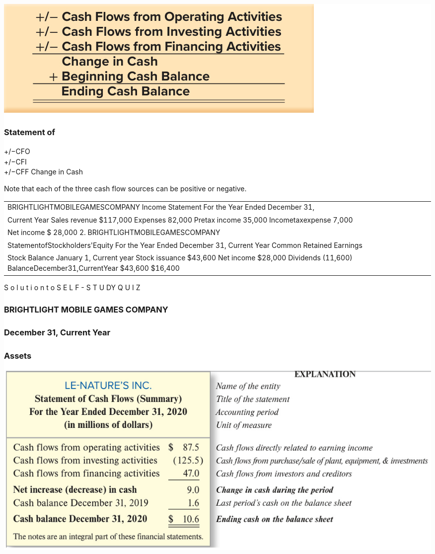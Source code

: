 ![](images/d7b36494fd2f0a56f32ef6f5d153bd95716ececbe0f8a09708d71d6d49c36b96.jpg)  

### Statement of  

+/−CFO   
+/−CFI   
+/−CFF Change in Cash  

Note that each of the three cash flow sources can be positive or negative.  

<html><body><table><tr><td colspan="2">BRIGHTLIGHTMOBILEGAMESCOMPANY Income Statement For the Year Ended December 31,</td></tr><tr><td colspan="2">Current Year Sales revenue $117,000 Expenses 82,000 Pretax income 35,000 Incometaxexpense 7,000</td></tr><tr><td colspan="2">Net income $ 28,000 2. BRIGHTLIGHTMOBILEGAMESCOMPANY</td></tr><tr><td colspan="2">StatementofStockholders'Equity For the Year Ended December 31, Current Year Common Retained Earnings</td></tr><tr><td colspan="2">Stock Balance January 1, Current year Stock issuance $43,600 Net income $28,000 Dividends (11,600) BalanceDecember31,CurrentYear $43,600 $16,400</td></tr></table></body></html>  

S o l u t i o n  t o S E L F - S T U DY  Q U I Z  

### BRIGHTLIGHT MOBILE GAMES COMPANY  

### December 31, Current Year  

### Assets  

![](images/bcdbfc6e14713f520da3446325a00a651e08fac6ed584b48632edd343d259cb4.jpg)  
